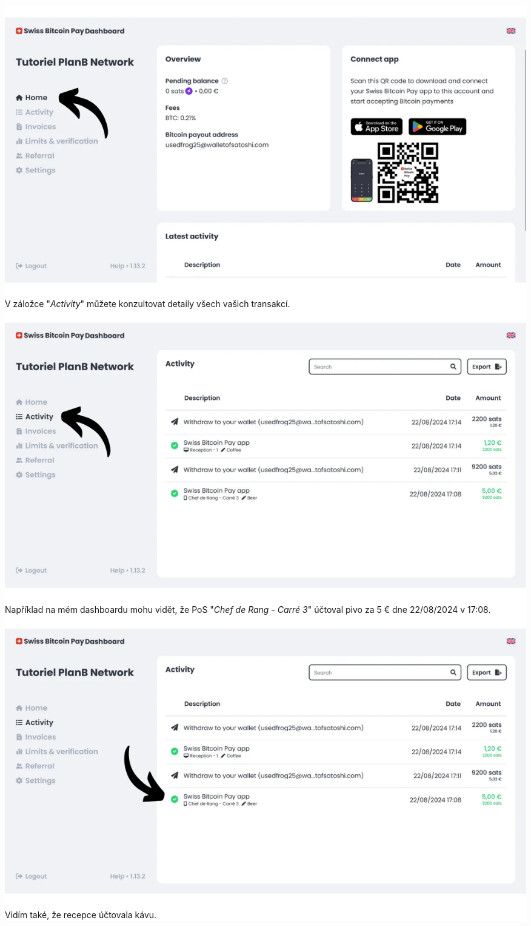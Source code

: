 ![SWISS BITCOIN PAY](assets/notext/37.webp) V záložce "*Activity*" můžete konzultovat detaily všech vašich transakcí. ![SWISS BITCOIN PAY](assets/notext/38.webp) Například na mém dashboardu mohu vidět, že PoS "*Chef de Rang - Carré 3*" účtoval pivo za 5 € dne 22/08/2024 v 17:08. ![SWISS BITCOIN PAY](assets/notext/39.webp) Vidím také, že recepce účtovala kávu.